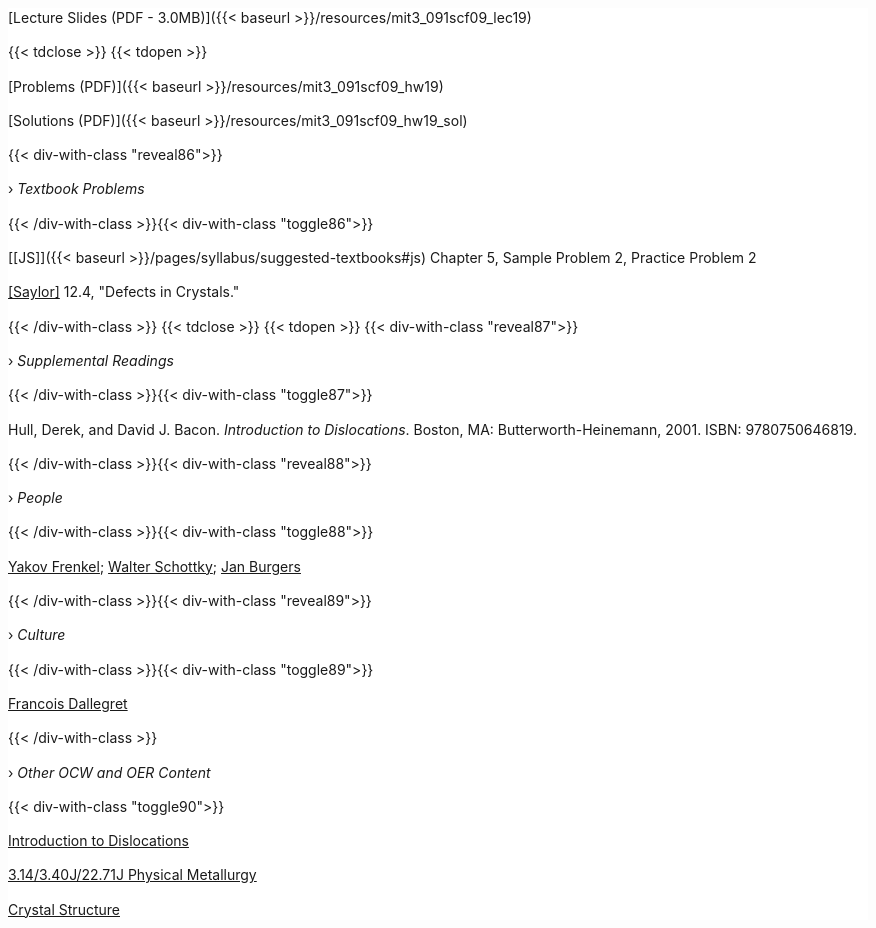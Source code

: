 
[Lecture Slides (PDF - 3.0MB)]({{< baseurl >}}/resources/mit3_091scf09_lec19)


{{< tdclose >}}
{{< tdopen >}}


[Problems (PDF)]({{< baseurl >}}/resources/mit3_091scf09_hw19)

[Solutions (PDF)]({{< baseurl >}}/resources/mit3_091scf09_hw19_sol)

{{< div-with-class "reveal86">}}

› _Textbook Problems_

{{< /div-with-class >}}{{< div-with-class "toggle86">}}

[\[JS\]]({{< baseurl >}}/pages/syllabus/suggested-textbooks#js) Chapter 5, Sample Problem 2, Practice Problem 2

[\[Saylor\]](https://saylordotorg.github.io/text_general-chemistry-principles-patterns-and-applications-v1.0/s16-04-defects-in-crystals.html) 12.4, "Defects in Crystals."

{{< /div-with-class >}}
{{< tdclose >}}
{{< tdopen >}}
{{< div-with-class "reveal87">}}

› _Supplemental Readings_

{{< /div-with-class >}}{{< div-with-class "toggle87">}}

Hull, Derek, and David J. Bacon. _Introduction to Dislocations_. Boston, MA: Butterworth-Heinemann, 2001. ISBN: 9780750646819.

{{< /div-with-class >}}{{< div-with-class "reveal88">}}

› _People_

{{< /div-with-class >}}{{< div-with-class "toggle88">}}

[Yakov Frenkel](http://en.wikipedia.org/wiki/Yakov_Frenkel); [Walter Schottky](http://en.wikipedia.org/wiki/Walter_H._Schottky); [Jan Burgers](http://en.wikipedia.org/wiki/Johannes_Martinus_Burgers)

{{< /div-with-class >}}{{< div-with-class "reveal89">}}

› _Culture_

{{< /div-with-class >}}{{< div-with-class "toggle89">}}

[Francois Dallegret](http://rogallery.com/Dallegret/Dallegret-bio.html)

{{< /div-with-class >}}

› _Other OCW and OER Content_

{{< div-with-class "toggle90">}}

[Introduction to Dislocations](http://www.doitpoms.ac.uk/tlplib/dislocations/index.php)

[3.14/3.40J/22.71J Physical Metallurgy](/courses/3-40j-physical-metallurgy-fall-2009)

[Crystal Structure](http://cnx.org/content/m16927/latest/)
